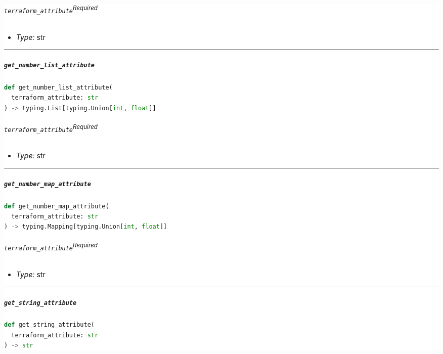 ###### `terraform_attribute`<sup>Required</sup> <a name="terraform_attribute" id="@cdktf/provider-azurerm.redisEnterpriseDatabase.RedisEnterpriseDatabase.getNumberAttribute.parameter.terraformAttribute"></a>

- *Type:* str

---

##### `get_number_list_attribute` <a name="get_number_list_attribute" id="@cdktf/provider-azurerm.redisEnterpriseDatabase.RedisEnterpriseDatabase.getNumberListAttribute"></a>

```python
def get_number_list_attribute(
  terraform_attribute: str
) -> typing.List[typing.Union[int, float]]
```

###### `terraform_attribute`<sup>Required</sup> <a name="terraform_attribute" id="@cdktf/provider-azurerm.redisEnterpriseDatabase.RedisEnterpriseDatabase.getNumberListAttribute.parameter.terraformAttribute"></a>

- *Type:* str

---

##### `get_number_map_attribute` <a name="get_number_map_attribute" id="@cdktf/provider-azurerm.redisEnterpriseDatabase.RedisEnterpriseDatabase.getNumberMapAttribute"></a>

```python
def get_number_map_attribute(
  terraform_attribute: str
) -> typing.Mapping[typing.Union[int, float]]
```

###### `terraform_attribute`<sup>Required</sup> <a name="terraform_attribute" id="@cdktf/provider-azurerm.redisEnterpriseDatabase.RedisEnterpriseDatabase.getNumberMapAttribute.parameter.terraformAttribute"></a>

- *Type:* str

---

##### `get_string_attribute` <a name="get_string_attribute" id="@cdktf/provider-azurerm.redisEnterpriseDatabase.RedisEnterpriseDatabase.getStringAttribute"></a>

```python
def get_string_attribute(
  terraform_attribute: str
) -> str
```
